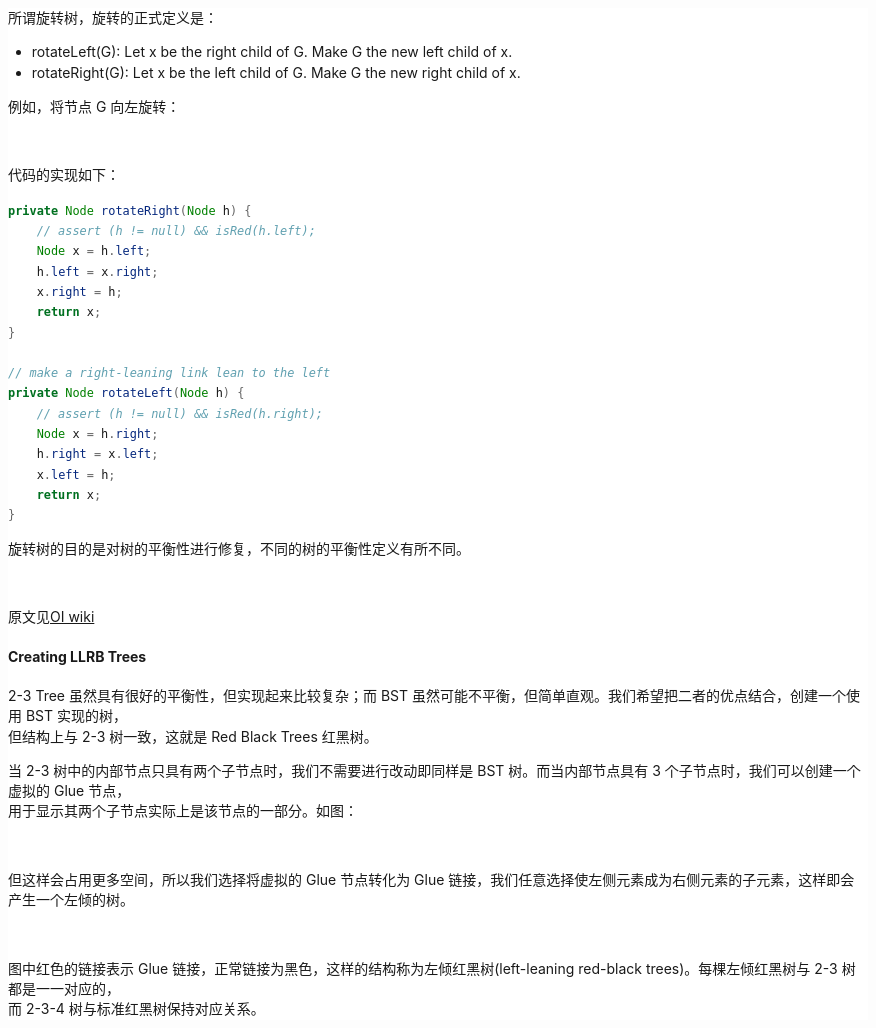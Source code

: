 所谓旋转树，旋转的正式定义是：

* rotateLeft(G): Let x be the right child of G. Make G the new left child of x.
* rotateRight(G): Let x be the left child of G. Make G the new right child of x.

例如，将节点 G 向左旋转：

<figure><img src="../../.gitbook/assets/Rotating1.png" alt=""><figcaption></figcaption></figure>

代码的实现如下：

```java
private Node rotateRight(Node h) {
    // assert (h != null) && isRed(h.left);
    Node x = h.left;
    h.left = x.right;
    x.right = h;
    return x;
}

// make a right-leaning link lean to the left
private Node rotateLeft(Node h) {
    // assert (h != null) && isRed(h.right);
    Node x = h.right;
    h.right = x.left;
    x.left = h;
    return x;
}
```

旋转树的目的是对树的平衡性进行修复，不同的树的平衡性定义有所不同。

<figure><img src="../../.gitbook/assets/屏幕截图 2024-11-18 164616.png" alt=""><figcaption></figcaption></figure>

原文见[OI wiki](https://oi-wiki.org/ds/bst/)

#### Creating LLRB Trees

2-3 Tree 虽然具有很好的平衡性，但实现起来比较复杂；而 BST 虽然可能不平衡，但简单直观。我们希望把二者的优点结合，创建一个使用 BST 实现的树，
\
但结构上与 2-3 树一致，这就是 Red Black Trees 红黑树。

当 2-3 树中的内部节点只具有两个子节点时，我们不需要进行改动即同样是 BST 树。而当内部节点具有 3 个子节点时，我们可以创建一个虚拟的 Glue 节点，
\
用于显示其两个子节点实际上是该节点的一部分。如图：

<figure><img src="../../.gitbook/assets/Glue.png" alt=""><figcaption></figcaption></figure>

但这样会占用更多空间，所以我们选择将虚拟的 Glue 节点转化为 Glue 链接，我们任意选择使左侧元素成为右侧元素的子元素，这样即会产生一个左倾的树。

<figure><img src="../../.gitbook/assets/LLRB.png" alt=""><figcaption></figcaption></figure>

图中红色的链接表示 Glue 链接，正常链接为黑色，这样的结构称为左倾红黑树(left-leaning red-black trees)。每棵左倾红黑树与 2-3 树都是一一对应的，
\
而 2-3-4 树与标准红黑树保持对应关系。
